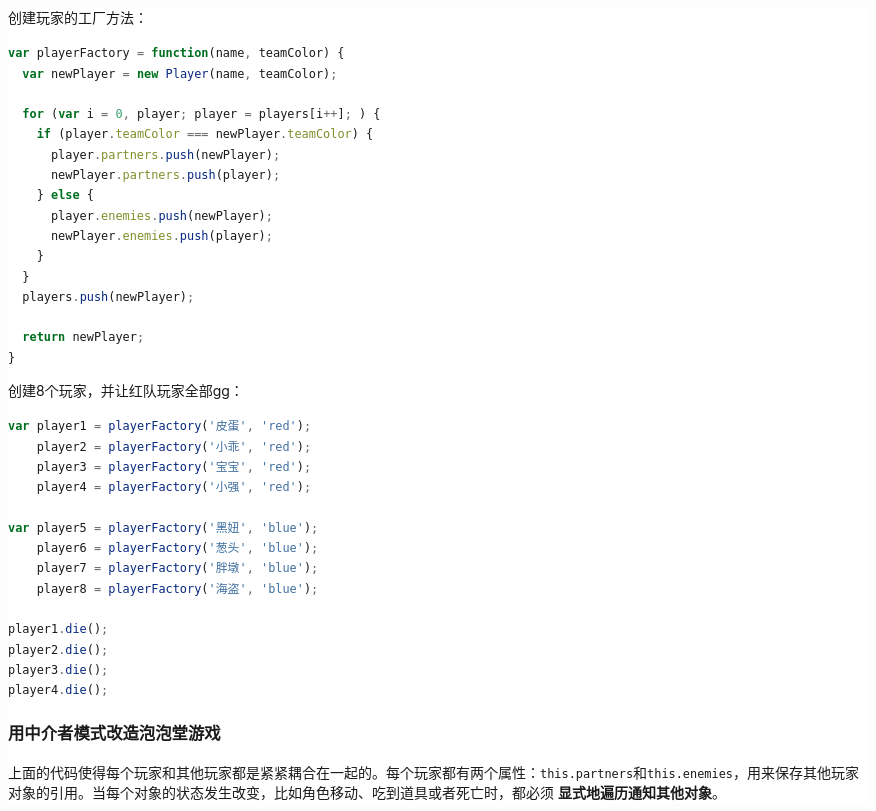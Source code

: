 创建玩家的工厂方法：

```js
var playerFactory = function(name, teamColor) {
  var newPlayer = new Player(name, teamColor);

  for (var i = 0, player; player = players[i++]; ) {
    if (player.teamColor === newPlayer.teamColor) {
      player.partners.push(newPlayer);
      newPlayer.partners.push(player);
    } else {
      player.enemies.push(newPlayer);
      newPlayer.enemies.push(player);
    }
  }
  players.push(newPlayer);

  return newPlayer;
}
```

创建8个玩家，并让红队玩家全部gg：
```js
var player1 = playerFactory('皮蛋', 'red');
    player2 = playerFactory('小乖', 'red');
    player3 = playerFactory('宝宝', 'red');
    player4 = playerFactory('小强', 'red');

var player5 = playerFactory('黑妞', 'blue');
    player6 = playerFactory('葱头', 'blue');
    player7 = playerFactory('胖墩', 'blue');
    player8 = playerFactory('海盗', 'blue');

player1.die();
player2.die();
player3.die();
player4.die();
```

### 用中介者模式改造泡泡堂游戏

上面的代码使得每个玩家和其他玩家都是紧紧耦合在一起的。每个玩家都有两个属性：`this.partners`和`this.enemies`，用来保存其他玩家对象的引用。当每个对象的状态发生改变，比如角色移动、吃到道具或者死亡时，都必须 **显式地遍历通知其他对象**。
